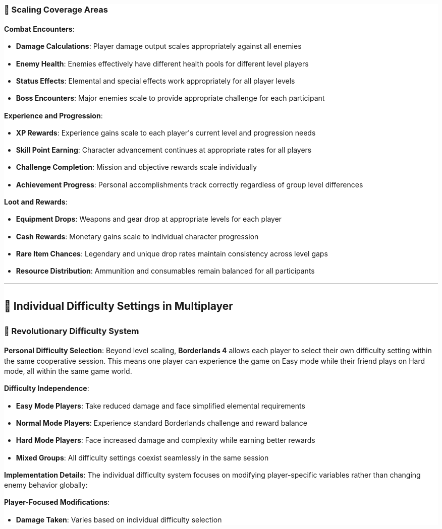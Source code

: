 ### 📌 Scaling Coverage Areas

**Combat Encounters**:

- **Damage Calculations**: Player damage output scales appropriately against all enemies

- **Enemy Health**: Enemies effectively have different health pools for different level players

- **Status Effects**: Elemental and special effects work appropriately for all player levels

- **Boss Encounters**: Major enemies scale to provide appropriate challenge for each participant

**Experience and Progression**:

- **XP Rewards**: Experience gains scale to each player's current level and progression needs

- **Skill Point Earning**: Character advancement continues at appropriate rates for all players

- **Challenge Completion**: Mission and objective rewards scale individually

- **Achievement Progress**: Personal accomplishments track correctly regardless of group level differences

**Loot and Rewards**:

- **Equipment Drops**: Weapons and gear drop at appropriate levels for each player

- **Cash Rewards**: Monetary gains scale to individual character progression

- **Rare Item Chances**: Legendary and unique drop rates maintain consistency across level gaps

- **Resource Distribution**: Ammunition and consumables remain balanced for all participants

---

## 🎯 Individual Difficulty Settings in Multiplayer

### 📌 Revolutionary Difficulty System

**Personal Difficulty Selection**:
Beyond level scaling, **Borderlands 4** allows each player to select their own difficulty setting within the same cooperative session. This means one player can experience the game on Easy mode while their friend plays on Hard mode, all within the same game world.

**Difficulty Independence**:

- **Easy Mode Players**: Take reduced damage and face simplified elemental requirements

- **Normal Mode Players**: Experience standard Borderlands challenge and reward balance

- **Hard Mode Players**: Face increased damage and complexity while earning better rewards

- **Mixed Groups**: All difficulty settings coexist seamlessly in the same session

**Implementation Details**:
The individual difficulty system focuses on modifying player-specific variables rather than changing enemy behavior globally:

**Player-Focused Modifications**:

- **Damage Taken**: Varies based on individual difficulty selection
